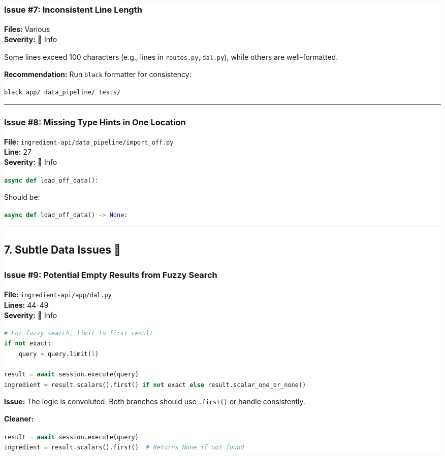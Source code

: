 ### Issue #7: Inconsistent Line Length

**Files:** Various  
**Severity:** 🔵 Info

Some lines exceed 100 characters (e.g., lines in `routes.py`, `dal.py`), while others are well-formatted.

**Recommendation:** Run `black` formatter for consistency:
```bash
black app/ data_pipeline/ tests/
```

---

### Issue #8: Missing Type Hints in One Location

**File:** `ingredient-api/data_pipeline/import_off.py`  
**Line:** 27  
**Severity:** 🔵 Info

```python:27:ingredient-api/data_pipeline/import_off.py
async def load_off_data():
```

Should be:
```python
async def load_off_data() -> None:
```

---

## 7. Subtle Data Issues 🐛

### Issue #9: Potential Empty Results from Fuzzy Search

**File:** `ingredient-api/app/dal.py`  
**Lines:** 44-49  
**Severity:** 🔵 Info

```python:44-49:ingredient-api/app/dal.py
# For fuzzy search, limit to first result
if not exact:
    query = query.limit(1)

result = await session.execute(query)
ingredient = result.scalars().first() if not exact else result.scalar_one_or_none()
```

**Issue:** The logic is convoluted. Both branches should use `.first()` or handle consistently.

**Cleaner:**
```python
result = await session.execute(query)
ingredient = result.scalars().first()  # Returns None if not found
```
